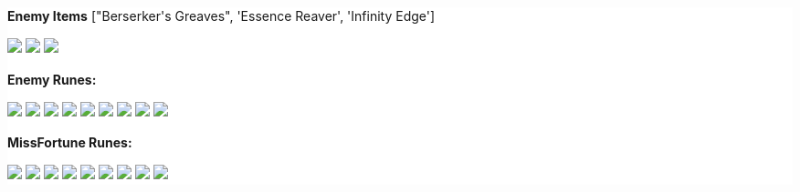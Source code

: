 


**Enemy Items** ["Berserker's Greaves", 'Essence Reaver', 'Infinity Edge']





![](/item/3006.png)
![](/item/3508.png)
![](/item/3031.png)



**Enemy Runes:**





![](/Styles/Precision/LethalTempo/LethalTempo.png)
![](/Styles/Precision/Triumph.png)
![](/Styles/Precision/LegendBloodline/LegendBloodline.png)
![](/Styles/Sorcery/LastStand/LastStand.png)
![](/Styles/Domination/EyeballCollection/EyeballCollection.png)
![](/Styles/Domination/TreasureHunter/TreasureHunter.png)
![](/StatMods/StatModsAttackSpeedIcon.png)
![](/StatMods/StatModsAdaptiveForceIcon.png)
![](/StatMods/StatModsArmorIcon.png)



**MissFortune Runes:**


![](/Styles/Precision/PressTheAttack/PressTheAttack.png)
![](/Styles/Precision/Overheal.png)
![](/Styles/Precision/LegendAlacrity/LegendAlacrity.png)
![](/Styles/Precision/CutDown/CutDown.png)
![](/Styles/Sorcery/AbsoluteFocus/AbsoluteFocus.png)
![](/Styles/Sorcery/GatheringStorm/GatheringStorm.png)
![](/StatMods/StatModsAdaptiveForceIcon.png)
![](/StatMods/StatModsAdaptiveForceIcon.png)
![](/StatMods/StatModsArmorIcon.png)




